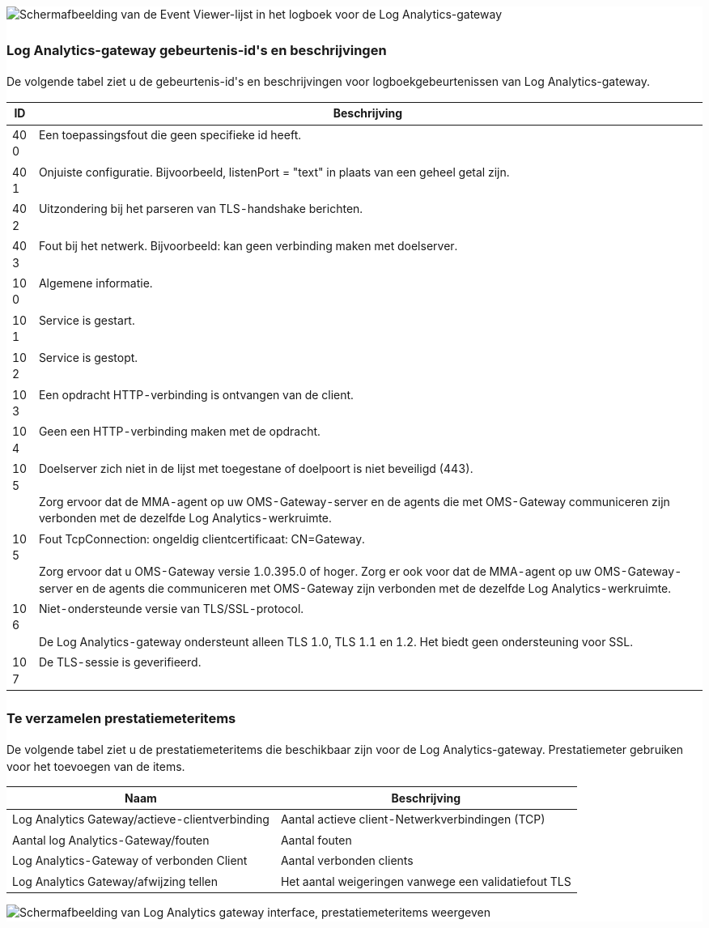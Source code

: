 ![Schermafbeelding van de Event Viewer-lijst in het logboek voor de Log Analytics-gateway](./media/gateway/event-viewer.png)

### <a name="log-analytics-gateway-event-ids-and-descriptions"></a>Log Analytics-gateway gebeurtenis-id's en beschrijvingen

De volgende tabel ziet u de gebeurtenis-id's en beschrijvingen voor logboekgebeurtenissen van Log Analytics-gateway.

| **ID** | **Beschrijving** |
| --- | --- |
| 400 |Een toepassingsfout die geen specifieke id heeft. |
| 401 |Onjuiste configuratie. Bijvoorbeeld, listenPort = "text" in plaats van een geheel getal zijn. |
| 402 |Uitzondering bij het parseren van TLS-handshake berichten. |
| 403 |Fout bij het netwerk. Bijvoorbeeld: kan geen verbinding maken met doelserver. |
| 100 |Algemene informatie. |
| 101 |Service is gestart. |
| 102 |Service is gestopt. |
| 103 |Een opdracht HTTP-verbinding is ontvangen van de client. |
| 104 |Geen een HTTP-verbinding maken met de opdracht. |
| 105 |Doelserver zich niet in de lijst met toegestane of doelpoort is niet beveiligd (443). <br> <br> Zorg ervoor dat de MMA-agent op uw OMS-Gateway-server en de agents die met OMS-Gateway communiceren zijn verbonden met de dezelfde Log Analytics-werkruimte. |
| 105 |Fout TcpConnection: ongeldig clientcertificaat: CN=Gateway. <br><br> Zorg ervoor dat u OMS-Gateway versie 1.0.395.0 of hoger. Zorg er ook voor dat de MMA-agent op uw OMS-Gateway-server en de agents die communiceren met OMS-Gateway zijn verbonden met de dezelfde Log Analytics-werkruimte. |
| 106 |Niet-ondersteunde versie van TLS/SSL-protocol.<br><br> De Log Analytics-gateway ondersteunt alleen TLS 1.0, TLS 1.1 en 1.2. Het biedt geen ondersteuning voor SSL.|
| 107 |De TLS-sessie is geverifieerd. |

### <a name="performance-counters-to-collect"></a>Te verzamelen prestatiemeteritems

De volgende tabel ziet u de prestatiemeteritems die beschikbaar zijn voor de Log Analytics-gateway. Prestatiemeter gebruiken voor het toevoegen van de items.

| **Naam** | **Beschrijving** |
| --- | --- |
| Log Analytics Gateway/actieve-clientverbinding |Aantal actieve client-Netwerkverbindingen (TCP) |
| Aantal log Analytics-Gateway/fouten |Aantal fouten |
| Log Analytics-Gateway of verbonden Client |Aantal verbonden clients |
| Log Analytics Gateway/afwijzing tellen |Het aantal weigeringen vanwege een validatiefout TLS |

![Schermafbeelding van Log Analytics gateway interface, prestatiemeteritems weergeven](./media/gateway/counters.png)
